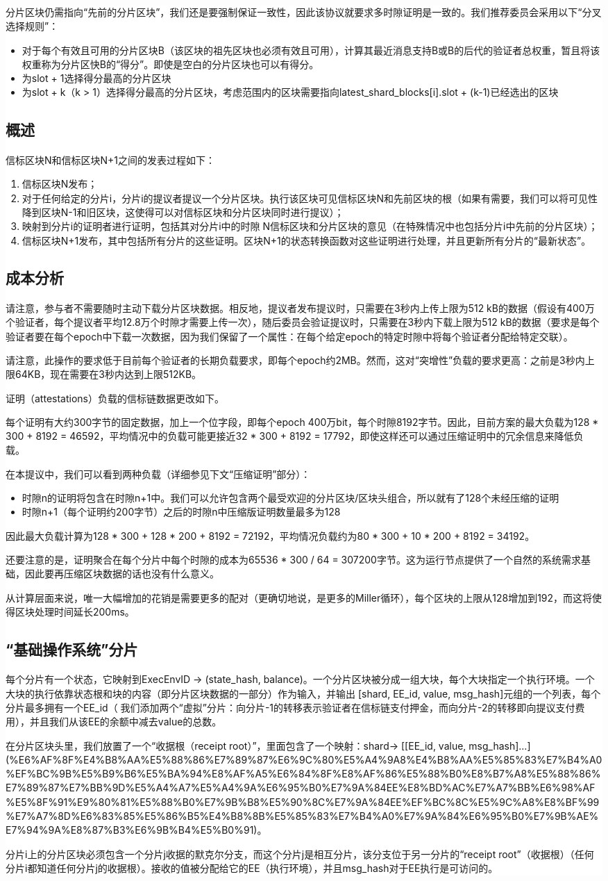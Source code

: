 分片区块仍需指向“先前的分片区块”，我们还是要强制保证一致性，因此该协议就要求多时隙证明是一致的。我们推荐委员会采用以下“分叉选择规则”：

* 对于每个有效且可用的分片区块B（该区块的祖先区块也必须有效且可用），计算其最近消息支持B或B的后代的验证者总权重，暂且将该权重称为分片区快B的“得分”。即使是空白的分片区块也可以有得分。
* 为slot + 1选择得分最高的分片区块
* 为slot + k（k > 1）选择得分最高的分片区块，考虑范围内的区块需要指向latest_shard_blocks\[i].slot + (k-1)已经选出的区块

## 概述

信标区块N和信标区块N+1之间的发表过程如下：

1. 信标区块N发布；
2. 对于任何给定的分片i，分片i的提议者提议一个分片区块。执行该区块可见信标区块N和先前区块的根（如果有需要，我们可以将可见性降到区块N-1和旧区块，这使得可以对信标区块和分片区块同时进行提议）；
3. 映射到分片i的证明者进行证明，包括其对分片i中的时隙 N信标区块和分片区块的意见（在特殊情况中也包括分片i中先前的分片区块）；
4. 信标区块N+1发布，其中包括所有分片的这些证明。区块N+1的状态转换函数对这些证明进行处理，并且更新所有分片的“最新状态”。

## 成本分析

请注意，参与者不需要随时主动下载分片区块数据。相反地，提议者发布提议时，只需要在3秒内上传上限为512 kB的数据（假设有400万个验证者，每个提议者平均12.8万个时隙才需要上传一次），随后委员会验证提议时，只需要在3秒内下载上限为512 kB的数据（要求是每个验证者要在每个epoch中下载一次数据，因为我们保留了一个属性：在每个给定epoch的特定时隙中将每个验证者分配给特定交联）。

请注意，此操作的要求低于目前每个验证者的长期负载要求，即每个epoch约2MB。然而，这对“突增性”负载的要求更高：之前是3秒内上限64KB，现在需要在3秒内达到上限512KB。

证明（attestations）负载的信标链数据更改如下。

每个证明有大约300字节的固定数据，加上一个位字段，即每个epoch 400万bit，每个时隙8192字节。因此，目前方案的最大负载为128 \* 300 + 8192 = 46592，平均情况中的负载可能更接近32 \* 300 + 8192 = 17792，即使这样还可以通过压缩证明中的冗余信息来降低负载。

在本提议中，我们可以看到两种负载（详细参见下文“压缩证明”部分）：

* 时隙n的证明将包含在时隙n+1中。我们可以允许包含两个最受欢迎的分片区块/区块头组合，所以就有了128个未经压缩的证明
* 时隙n+1（每个证明约200字节）之后的时隙n中压缩版证明数量最多为128

因此最大负载计算为128 \* 300 + 128 \* 200 + 8192 = 72192，平均情况负载约为80 \* 300 + 10 \* 200 + 8192 = 34192。

还要注意的是，证明聚合在每个分片中每个时隙的成本为65536 * 300 / 64 = 307200字节。这为运行节点提供了一个自然的系统需求基础，因此要再压缩区块数据的话也没有什么意义。

从计算层面来说，唯一大幅增加的花销是需要更多的配对（更确切地说，是更多的Miller循环），每个区块的上限从128增加到192，而这将使得区块处理时间延长200ms。



## “基础操作系统”分片

每个分片有一个状态，它映射到ExecEnvID -> (state_hash, balance)。一个分片区块被分成一组大块，每个大块指定一个执行环境。一个大块的执行依靠状态根和块的内容（即分片区块数据的一部分）作为输入，并输出 \[shard, EE_id, value, msg_hash]元组的一个列表，每个分片最多拥有一个EE_id（ 我们添加两个“虚拟”分片：向分片-1的转移表示验证者在信标链支付押金，而向分片-2的转移即向提议支付费用），并且我们从该EE的余额中减去value的总数。

在分片区块头里，我们放置了一个“收据根（receipt root）”，里面包含了一个映射：shard-> [\[EE_id, value, msg_hash]…](%E6%AF%8F%E4%B8%AA%E5%88%86%E7%89%87%E6%9C%80%E5%A4%9A8%E4%B8%AA%E5%85%83%E7%B4%A0%EF%BC%9B%E5%B9%B6%E5%BA%94%E8%AF%A5%E6%84%8F%E8%AF%86%E5%88%B0%E8%B7%A8%E5%88%86%E7%89%87%E7%BB%9D%E5%A4%A7%E5%A4%9A%E6%95%B0%E7%9A%84EE%E8%BD%AC%E7%A7%BB%E6%98%AF%E5%8F%91%E9%80%81%E5%88%B0%E7%9B%B8%E5%90%8C%E7%9A%84EE%EF%BC%8C%E5%9C%A8%E8%BF%99%E7%A7%8D%E6%83%85%E5%86%B5%E4%B8%8B%E5%85%83%E7%B4%A0%E7%9A%84%E6%95%B0%E7%9B%AE%E7%94%9A%E8%87%B3%E6%9B%B4%E5%B0%91)。

分片i上的分片区块必须包含一个分片j收据的默克尔分支，而这个分片j是相互分片，该分支位于另一分片的“receipt root”（收据根）（任何分片i都知道任何分片j的收据根）。接收的值被分配给它的EE（执行环境），并且msg_hash对于EE执行是可访问的。
